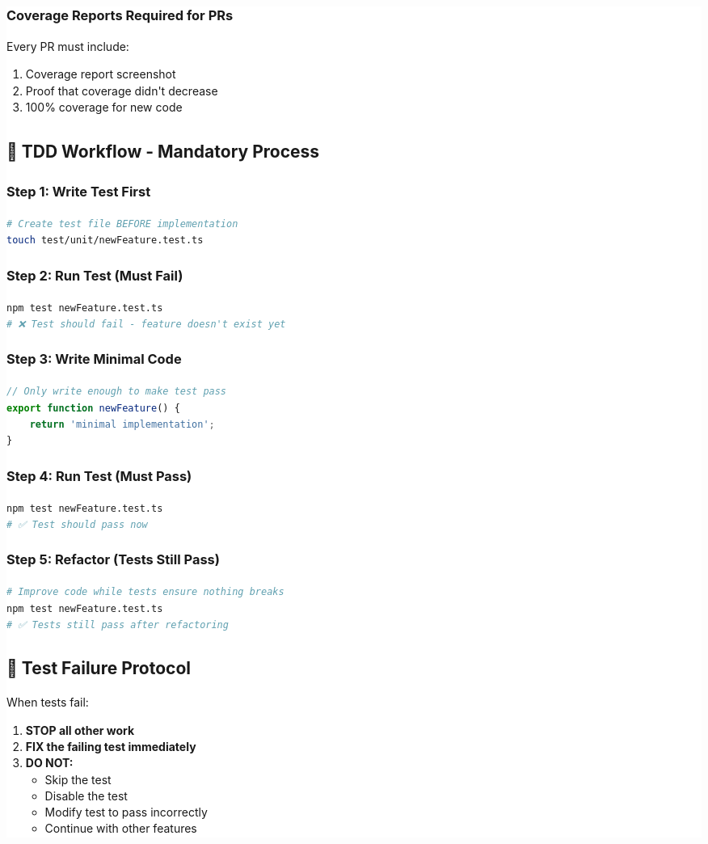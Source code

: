 ### Coverage Reports Required for PRs

Every PR must include:
1. Coverage report screenshot
2. Proof that coverage didn't decrease
3. 100% coverage for new code

## 🔄 TDD Workflow - Mandatory Process

### Step 1: Write Test First
```bash
# Create test file BEFORE implementation
touch test/unit/newFeature.test.ts
```

### Step 2: Run Test (Must Fail)
```bash
npm test newFeature.test.ts
# ❌ Test should fail - feature doesn't exist yet
```

### Step 3: Write Minimal Code
```typescript
// Only write enough to make test pass
export function newFeature() {
    return 'minimal implementation';
}
```

### Step 4: Run Test (Must Pass)
```bash
npm test newFeature.test.ts
# ✅ Test should pass now
```

### Step 5: Refactor (Tests Still Pass)
```bash
# Improve code while tests ensure nothing breaks
npm test newFeature.test.ts
# ✅ Tests still pass after refactoring
```

## 🚨 Test Failure Protocol

When tests fail:

1. **STOP all other work**
2. **FIX the failing test immediately**
3. **DO NOT:**
   - Skip the test
   - Disable the test
   - Modify test to pass incorrectly
   - Continue with other features
